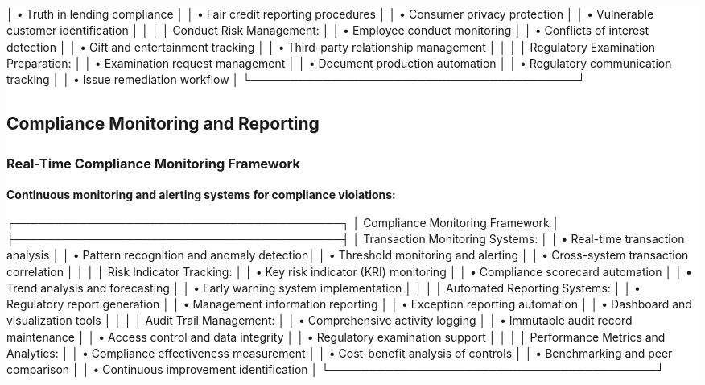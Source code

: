 │ • Truth in lending compliance           │
│ • Fair credit reporting procedures      │
│ • Consumer privacy protection           │
│ • Vulnerable customer identification    │
│                                         │
│ Conduct Risk Management:                │
│ • Employee conduct monitoring           │
│ • Conflicts of interest detection       │
│ • Gift and entertainment tracking       │
│ • Third-party relationship management   │
│                                         │
│ Regulatory Examination Preparation:     │
│ • Examination request management        │
│ • Document production automation        │
│ • Regulatory communication tracking     │
│ • Issue remediation workflow            │
└─────────────────────────────────────────┘

## Compliance Monitoring and Reporting

### Real-Time Compliance Monitoring Framework
**Continuous monitoring and alerting systems for compliance violations:**

┌─────────────────────────────────────────┐
│ Compliance Monitoring Framework         │
├─────────────────────────────────────────┤
│ Transaction Monitoring Systems:         │
│ • Real-time transaction analysis        │
│ • Pattern recognition and anomaly detection│
│ • Threshold monitoring and alerting     │
│ • Cross-system transaction correlation  │
│                                         │
│ Risk Indicator Tracking:                │
│ • Key risk indicator (KRI) monitoring   │
│ • Compliance scorecard automation       │
│ • Trend analysis and forecasting        │
│ • Early warning system implementation   │
│                                         │
│ Automated Reporting Systems:            │
│ • Regulatory report generation          │
│ • Management information reporting      │
│ • Exception reporting automation        │
│ • Dashboard and visualization tools     │
│                                         │
│ Audit Trail Management:                 │
│ • Comprehensive activity logging        │
│ • Immutable audit record maintenance    │
│ • Access control and data integrity     │
│ • Regulatory examination support        │
│                                         │
│ Performance Metrics and Analytics:      │
│ • Compliance effectiveness measurement  │
│ • Cost-benefit analysis of controls     │
│ • Benchmarking and peer comparison      │
│ • Continuous improvement identification │
└─────────────────────────────────────────┘
